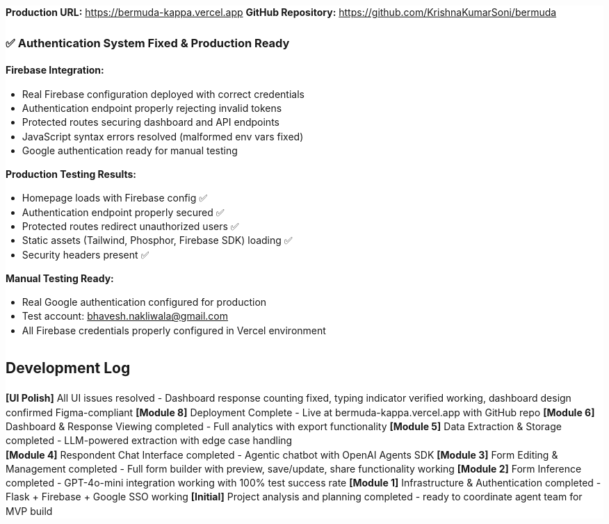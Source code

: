 **Production URL:** https://bermuda-kappa.vercel.app
**GitHub Repository:** https://github.com/KrishnaKumarSoni/bermuda

### ✅ Authentication System Fixed & Production Ready

**Firebase Integration:**
- Real Firebase configuration deployed with correct credentials
- Authentication endpoint properly rejecting invalid tokens
- Protected routes securing dashboard and API endpoints
- JavaScript syntax errors resolved (malformed env vars fixed)
- Google authentication ready for manual testing

**Production Testing Results:**
- Homepage loads with Firebase config ✅
- Authentication endpoint properly secured ✅  
- Protected routes redirect unauthorized users ✅
- Static assets (Tailwind, Phosphor, Firebase SDK) loading ✅
- Security headers present ✅

**Manual Testing Ready:**
- Real Google authentication configured for production
- Test account: bhavesh.nakliwala@gmail.com
- All Firebase credentials properly configured in Vercel environment

## Development Log
**[UI Polish]** All UI issues resolved - Dashboard response counting fixed, typing indicator verified working, dashboard design confirmed Figma-compliant
**[Module 8]** Deployment Complete - Live at bermuda-kappa.vercel.app with GitHub repo
**[Module 6]** Dashboard & Response Viewing completed - Full analytics with export functionality
**[Module 5]** Data Extraction & Storage completed - LLM-powered extraction with edge case handling  
**[Module 4]** Respondent Chat Interface completed - Agentic chatbot with OpenAI Agents SDK
**[Module 3]** Form Editing & Management completed - Full form builder with preview, save/update, share functionality working
**[Module 2]** Form Inference completed - GPT-4o-mini integration working with 100% test success rate
**[Module 1]** Infrastructure & Authentication completed - Flask + Firebase + Google SSO working
**[Initial]** Project analysis and planning completed - ready to coordinate agent team for MVP build